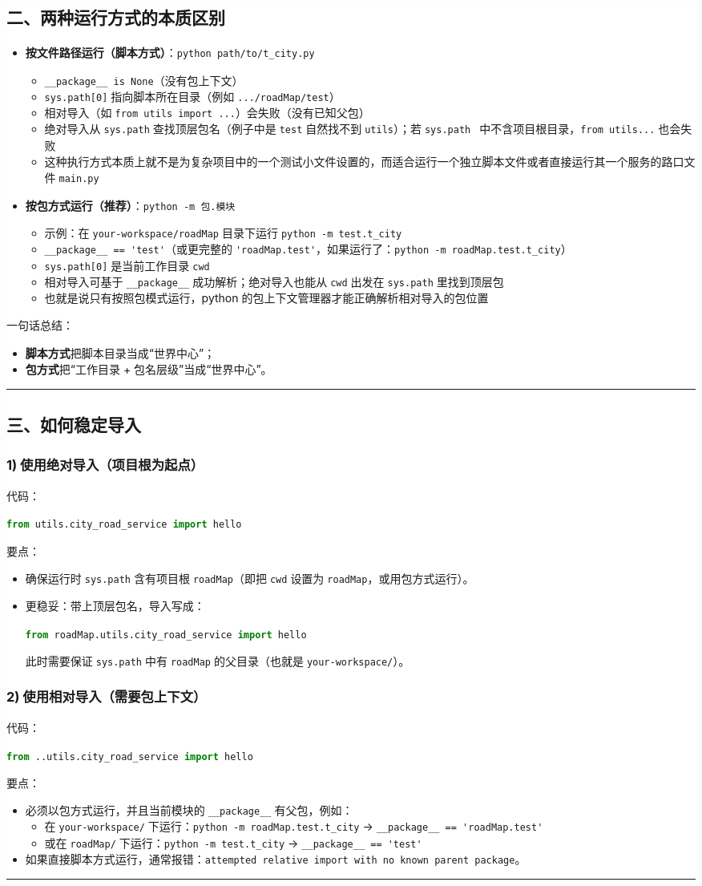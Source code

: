 
## 二、两种运行方式的本质区别

- **按文件路径运行（脚本方式）**：`python path/to/t_city.py`

  - `__package__ is None`（没有包上下文）
  - `sys.path[0]` 指向脚本所在目录（例如 `.../roadMap/test`）
  - 相对导入（如 `from utils import ...`）会失败（没有已知父包）
  - 绝对导入从 `sys.path` 查找顶层包名（例子中是 `test` 自然找不到 `utils`）；若 `sys.path ` 中不含项目根目录，`from utils...` 也会失败
  - 这种执行方式本质上就不是为复杂项目中的一个测试小文件设置的，而适合运行一个独立脚本文件或者直接运行其一个服务的路口文件 `main.py`
- **按包方式运行（推荐）**：`python -m 包.模块`

  - 示例：在 `your-workspace/roadMap` 目录下运行 `python -m test.t_city`
  - `__package__ == 'test'`（或更完整的 `'roadMap.test'`，如果运行了：`python -m roadMap.test.t_city`）
  - `sys.path[0]` 是当前工作目录 `cwd`
  - 相对导入可基于 `__package__` 成功解析；绝对导入也能从 `cwd` 出发在 `sys.path` 里找到顶层包
  - 也就是说只有按照包模式运行，python 的包上下文管理器才能正确解析相对导入的包位置

一句话总结：

- **脚本方式**把脚本目录当成“世界中心”；
- **包方式**把“工作目录 + 包名层级”当成“世界中心”。

---

## 三、如何稳定导入

### 1) 使用绝对导入（项目根为起点）

代码：

```python
from utils.city_road_service import hello
```

要点：

- 确保运行时 `sys.path` 含有项目根 `roadMap`（即把 `cwd` 设置为 `roadMap`，或用包方式运行）。
- 更稳妥：带上顶层包名，导入写成：
  ```python
  from roadMap.utils.city_road_service import hello
  ```

  此时需要保证 `sys.path` 中有 `roadMap` 的父目录（也就是 `your-workspace/`）。

### 2) 使用相对导入（需要包上下文）

代码：

```python
from ..utils.city_road_service import hello
```

要点：

- 必须以包方式运行，并且当前模块的 `__package__` 有父包，例如：
  - 在 `your-workspace/` 下运行：`python -m roadMap.test.t_city` → `__package__ == 'roadMap.test'`
  - 或在 `roadMap/` 下运行：`python -m test.t_city` → `__package__ == 'test'`
- 如果直接脚本方式运行，通常报错：`attempted relative import with no known parent package`。

---